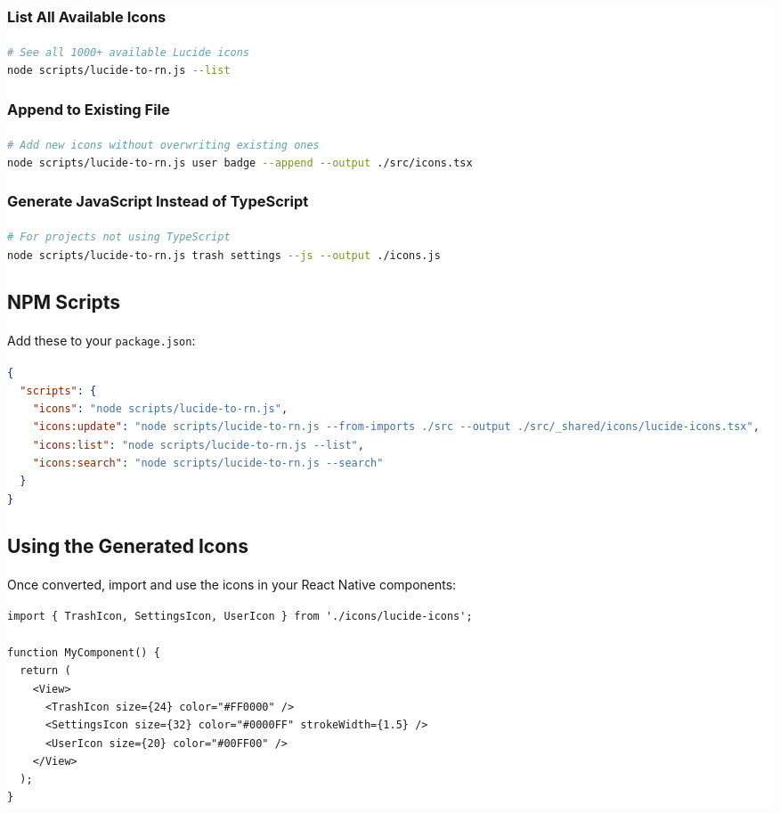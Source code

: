 ```bash
```

### List All Available Icons

```bash
# See all 1000+ available Lucide icons
node scripts/lucide-to-rn.js --list
```

### Append to Existing File

```bash
# Add new icons without overwriting existing ones
node scripts/lucide-to-rn.js user badge --append --output ./src/icons.tsx
```

### Generate JavaScript Instead of TypeScript

```bash
# For projects not using TypeScript
node scripts/lucide-to-rn.js trash settings --js --output ./icons.js
```

## NPM Scripts

Add these to your `package.json`:

```json
{
  "scripts": {
    "icons": "node scripts/lucide-to-rn.js",
    "icons:update": "node scripts/lucide-to-rn.js --from-imports ./src --output ./src/_shared/icons/lucide-icons.tsx",
    "icons:list": "node scripts/lucide-to-rn.js --list",
    "icons:search": "node scripts/lucide-to-rn.js --search"
  }
}
```

## Using the Generated Icons

Once converted, import and use the icons in your React Native components:

```tsx
import { TrashIcon, SettingsIcon, UserIcon } from './icons/lucide-icons';

function MyComponent() {
  return (
    <View>
      <TrashIcon size={24} color="#FF0000" />
      <SettingsIcon size={32} color="#0000FF" strokeWidth={1.5} />
      <UserIcon size={20} color="#00FF00" />
    </View>
  );
}
```
